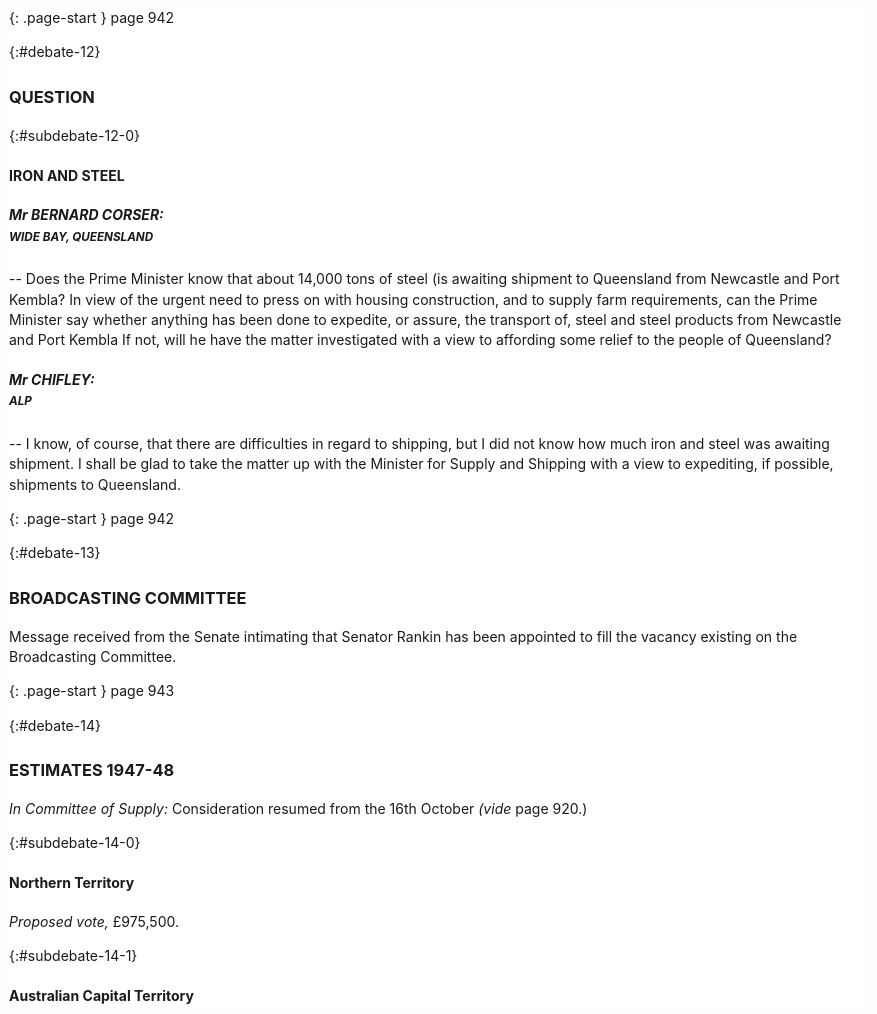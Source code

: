 {: .page-start }
page 942

{:#debate-12}
### QUESTION

{:#subdebate-12-0}
#### IRON AND STEEL

##### Mr BERNARD CORSER:<br><small class="text-muted">WIDE BAY, QUEENSLAND</small>

-- Does the Prime Minister know that about 14,000 tons of steel (is awaiting
              shipment to Queensland from Newcastle and Port Kembla? In view of the urgent need to
              press on with housing construction, and to supply farm requirements, can the Prime
              Minister say whether anything has been done to expedite, or assure, the transport of,
              steel and steel products from Newcastle and Port Kembla If not, will he have the
              matter investigated with a view to affording some relief to the people of Queensland?
            

##### Mr CHIFLEY:<br><small class="text-muted">ALP</small>

-- I know, of course, that there are difficulties in regard to shipping, but I did
              not know how much iron and steel was awaiting shipment. I shall be glad to take the
              matter up with the Minister for Supply and Shipping with a view to expediting, if
              possible, shipments to Queensland. 

{: .page-start }
page 942

{:#debate-13}
### BROADCASTING COMMITTEE

Message received from the Senate intimating that <inline font-weight="bold">Senator
          Rankin</inline> has been appointed to fill the vacancy existing on the Broadcasting
        Committee. 

{: .page-start }
page 943

{:#debate-14}
### ESTIMATES 1947-48


 *In Committee of Supply:* Consideration resumed from the
        16th October  *(vide*  page 920.) 

{:#subdebate-14-0}
#### Northern Territory


 *Proposed vote,* £975,500. 

{:#subdebate-14-1}
#### Australian Capital Territory

